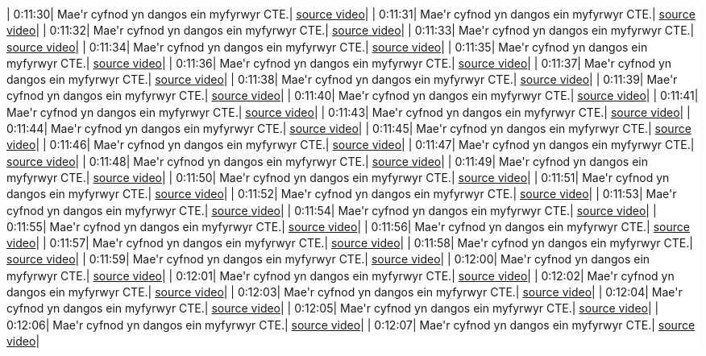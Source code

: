 | 0:11:30| Mae'r cyfnod yn dangos ein myfyrwyr CTE.| [source video](https://archive.org/details/SchoolBoard264190415Apr10?start=690)|
| 0:11:31| Mae'r cyfnod yn dangos ein myfyrwyr CTE.| [source video](https://archive.org/details/SchoolBoard264190415Apr10?start=691)|
| 0:11:32| Mae'r cyfnod yn dangos ein myfyrwyr CTE.| [source video](https://archive.org/details/SchoolBoard264190415Apr10?start=692)|
| 0:11:33| Mae'r cyfnod yn dangos ein myfyrwyr CTE.| [source video](https://archive.org/details/SchoolBoard264190415Apr10?start=693)|
| 0:11:34| Mae'r cyfnod yn dangos ein myfyrwyr CTE.| [source video](https://archive.org/details/SchoolBoard264190415Apr10?start=694)|
| 0:11:35| Mae'r cyfnod yn dangos ein myfyrwyr CTE.| [source video](https://archive.org/details/SchoolBoard264190415Apr10?start=695)|
| 0:11:36| Mae'r cyfnod yn dangos ein myfyrwyr CTE.| [source video](https://archive.org/details/SchoolBoard264190415Apr10?start=696)|
| 0:11:37| Mae'r cyfnod yn dangos ein myfyrwyr CTE.| [source video](https://archive.org/details/SchoolBoard264190415Apr10?start=697)|
| 0:11:38| Mae'r cyfnod yn dangos ein myfyrwyr CTE.| [source video](https://archive.org/details/SchoolBoard264190415Apr10?start=698)|
| 0:11:39| Mae'r cyfnod yn dangos ein myfyrwyr CTE.| [source video](https://archive.org/details/SchoolBoard264190415Apr10?start=699)|
| 0:11:40| Mae'r cyfnod yn dangos ein myfyrwyr CTE.| [source video](https://archive.org/details/SchoolBoard264190415Apr10?start=700)|
| 0:11:41| Mae'r cyfnod yn dangos ein myfyrwyr CTE.| [source video](https://archive.org/details/SchoolBoard264190415Apr10?start=701)|
| 0:11:43| Mae'r cyfnod yn dangos ein myfyrwyr CTE.| [source video](https://archive.org/details/SchoolBoard264190415Apr10?start=703)|
| 0:11:44| Mae'r cyfnod yn dangos ein myfyrwyr CTE.| [source video](https://archive.org/details/SchoolBoard264190415Apr10?start=704)|
| 0:11:45| Mae'r cyfnod yn dangos ein myfyrwyr CTE.| [source video](https://archive.org/details/SchoolBoard264190415Apr10?start=705)|
| 0:11:46| Mae'r cyfnod yn dangos ein myfyrwyr CTE.| [source video](https://archive.org/details/SchoolBoard264190415Apr10?start=706)|
| 0:11:47| Mae'r cyfnod yn dangos ein myfyrwyr CTE.| [source video](https://archive.org/details/SchoolBoard264190415Apr10?start=707)|
| 0:11:48| Mae'r cyfnod yn dangos ein myfyrwyr CTE.| [source video](https://archive.org/details/SchoolBoard264190415Apr10?start=708)|
| 0:11:49| Mae'r cyfnod yn dangos ein myfyrwyr CTE.| [source video](https://archive.org/details/SchoolBoard264190415Apr10?start=709)|
| 0:11:50| Mae'r cyfnod yn dangos ein myfyrwyr CTE.| [source video](https://archive.org/details/SchoolBoard264190415Apr10?start=710)|
| 0:11:51| Mae'r cyfnod yn dangos ein myfyrwyr CTE.| [source video](https://archive.org/details/SchoolBoard264190415Apr10?start=711)|
| 0:11:52| Mae'r cyfnod yn dangos ein myfyrwyr CTE.| [source video](https://archive.org/details/SchoolBoard264190415Apr10?start=712)|
| 0:11:53| Mae'r cyfnod yn dangos ein myfyrwyr CTE.| [source video](https://archive.org/details/SchoolBoard264190415Apr10?start=713)|
| 0:11:54| Mae'r cyfnod yn dangos ein myfyrwyr CTE.| [source video](https://archive.org/details/SchoolBoard264190415Apr10?start=714)|
| 0:11:55| Mae'r cyfnod yn dangos ein myfyrwyr CTE.| [source video](https://archive.org/details/SchoolBoard264190415Apr10?start=715)|
| 0:11:56| Mae'r cyfnod yn dangos ein myfyrwyr CTE.| [source video](https://archive.org/details/SchoolBoard264190415Apr10?start=716)|
| 0:11:57| Mae'r cyfnod yn dangos ein myfyrwyr CTE.| [source video](https://archive.org/details/SchoolBoard264190415Apr10?start=717)|
| 0:11:58| Mae'r cyfnod yn dangos ein myfyrwyr CTE.| [source video](https://archive.org/details/SchoolBoard264190415Apr10?start=718)|
| 0:11:59| Mae'r cyfnod yn dangos ein myfyrwyr CTE.| [source video](https://archive.org/details/SchoolBoard264190415Apr10?start=719)|
| 0:12:00| Mae'r cyfnod yn dangos ein myfyrwyr CTE.| [source video](https://archive.org/details/SchoolBoard264190415Apr10?start=720)|
| 0:12:01| Mae'r cyfnod yn dangos ein myfyrwyr CTE.| [source video](https://archive.org/details/SchoolBoard264190415Apr10?start=721)|
| 0:12:02| Mae'r cyfnod yn dangos ein myfyrwyr CTE.| [source video](https://archive.org/details/SchoolBoard264190415Apr10?start=722)|
| 0:12:03| Mae'r cyfnod yn dangos ein myfyrwyr CTE.| [source video](https://archive.org/details/SchoolBoard264190415Apr10?start=723)|
| 0:12:04| Mae'r cyfnod yn dangos ein myfyrwyr CTE.| [source video](https://archive.org/details/SchoolBoard264190415Apr10?start=724)|
| 0:12:05| Mae'r cyfnod yn dangos ein myfyrwyr CTE.| [source video](https://archive.org/details/SchoolBoard264190415Apr10?start=725)|
| 0:12:06| Mae'r cyfnod yn dangos ein myfyrwyr CTE.| [source video](https://archive.org/details/SchoolBoard264190415Apr10?start=726)|
| 0:12:07| Mae'r cyfnod yn dangos ein myfyrwyr CTE.| [source video](https://archive.org/details/SchoolBoard264190415Apr10?start=727)|